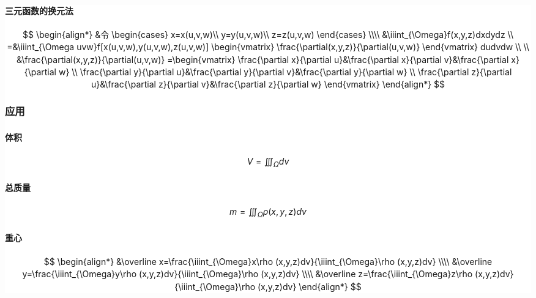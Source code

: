 
#### 三元函数的换元法

$$
\begin{align*}
&令
\begin{cases}
x=x(u,v,w)\\
y=y(u,v,w)\\
z=z(u,v,w)
\end{cases}
\\\\
&\iiint_{\Omega}f(x,y,z)dxdydz
\\
=&\iiint_{\Omega uvw}f[x(u,v,w),y(u,v,w),z(u,v,w)]
\begin{vmatrix}
\frac{\partial(x,y,z)}{\partial(u,v,w)}
\end{vmatrix}
dudvdw
\\
\\
&\frac{\partial(x,y,z)}{\partial(u,v,w)}
=\begin{vmatrix}
\frac{\partial x}{\partial u}&\frac{\partial x}{\partial v}&\frac{\partial x}{\partial w}
\\
\frac{\partial y}{\partial u}&\frac{\partial y}{\partial v}&\frac{\partial y}{\partial w}
\\
\frac{\partial z}{\partial u}&\frac{\partial z}{\partial v}&\frac{\partial z}{\partial w}
\end{vmatrix}
\end{align*}
$$

### 应用
#### 体积

$$
V=\iiint_{\Omega}dv
$$

#### 总质量

$$
m=\iiint_{\Omega}\rho(x,y,z)dv
$$

#### 重心

$$
\begin{align*}
&\overline x=\frac{\iiint_{\Omega}x\rho (x,y,z)dv}{\iiint_{\Omega}\rho (x,y,z)dv}
\\\\
&\overline y=\frac{\iiint_{\Omega}y\rho (x,y,z)dv}{\iiint_{\Omega}\rho (x,y,z)dv}
\\\\
&\overline z=\frac{\iiint_{\Omega}z\rho (x,y,z)dv}{\iiint_{\Omega}\rho (x,y,z)dv}
\end{align*}
$$
